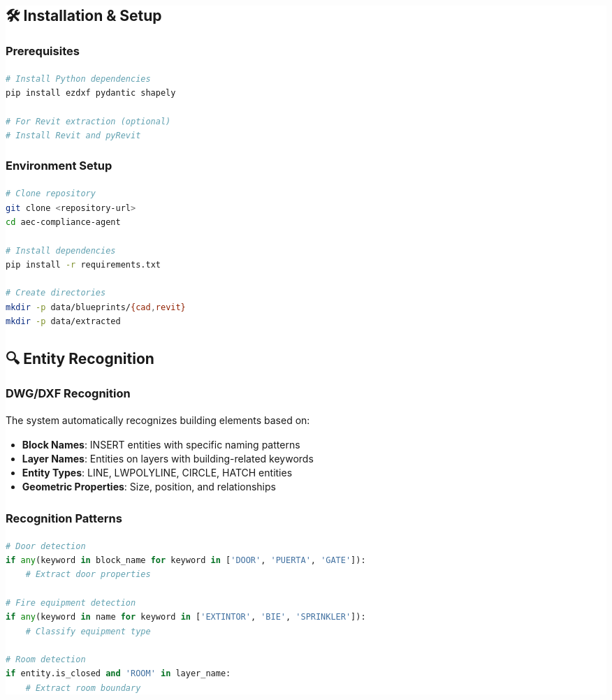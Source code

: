 ## 🛠️ Installation & Setup

### Prerequisites
```bash
# Install Python dependencies
pip install ezdxf pydantic shapely

# For Revit extraction (optional)
# Install Revit and pyRevit
```

### Environment Setup
```bash
# Clone repository
git clone <repository-url>
cd aec-compliance-agent

# Install dependencies
pip install -r requirements.txt

# Create directories
mkdir -p data/blueprints/{cad,revit}
mkdir -p data/extracted
```

## 🔍 Entity Recognition

### DWG/DXF Recognition
The system automatically recognizes building elements based on:

- **Block Names**: INSERT entities with specific naming patterns
- **Layer Names**: Entities on layers with building-related keywords
- **Entity Types**: LINE, LWPOLYLINE, CIRCLE, HATCH entities
- **Geometric Properties**: Size, position, and relationships

### Recognition Patterns
```python
# Door detection
if any(keyword in block_name for keyword in ['DOOR', 'PUERTA', 'GATE']):
    # Extract door properties

# Fire equipment detection  
if any(keyword in name for keyword in ['EXTINTOR', 'BIE', 'SPRINKLER']):
    # Classify equipment type

# Room detection
if entity.is_closed and 'ROOM' in layer_name:
    # Extract room boundary
```
